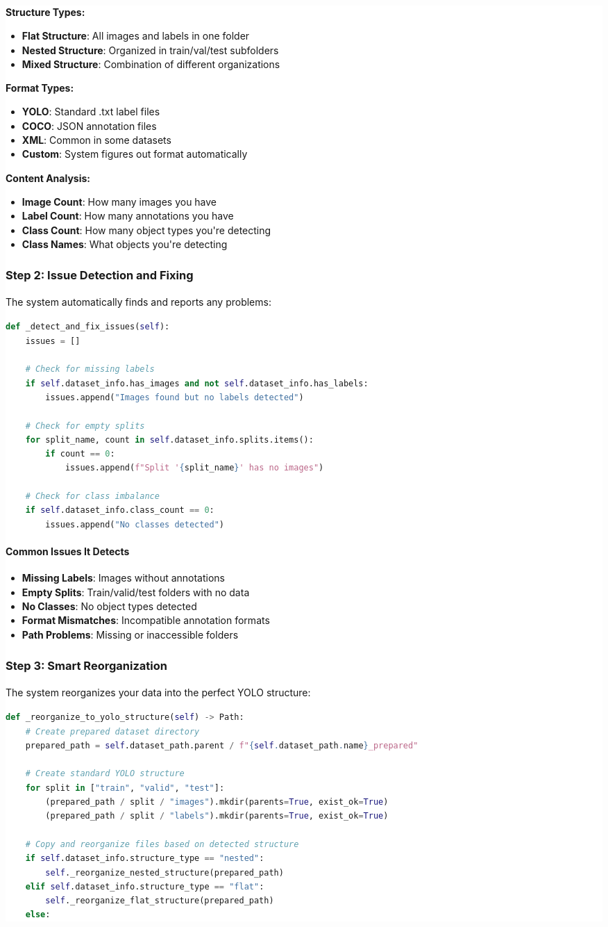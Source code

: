 **Structure Types:**
- **Flat Structure**: All images and labels in one folder
- **Nested Structure**: Organized in train/val/test subfolders
- **Mixed Structure**: Combination of different organizations

**Format Types:**
- **YOLO**: Standard .txt label files
- **COCO**: JSON annotation files
- **XML**: Common in some datasets
- **Custom**: System figures out format automatically

**Content Analysis:**
- **Image Count**: How many images you have
- **Label Count**: How many annotations you have
- **Class Count**: How many object types you're detecting
- **Class Names**: What objects you're detecting

### **Step 2: Issue Detection and Fixing**

The system automatically finds and reports any problems:

```python
def _detect_and_fix_issues(self):
    issues = []
    
    # Check for missing labels
    if self.dataset_info.has_images and not self.dataset_info.has_labels:
        issues.append("Images found but no labels detected")
    
    # Check for empty splits
    for split_name, count in self.dataset_info.splits.items():
        if count == 0:
            issues.append(f"Split '{split_name}' has no images")
    
    # Check for class imbalance
    if self.dataset_info.class_count == 0:
        issues.append("No classes detected")
```

#### **Common Issues It Detects**
- **Missing Labels**: Images without annotations
- **Empty Splits**: Train/valid/test folders with no data
- **No Classes**: No object types detected
- **Format Mismatches**: Incompatible annotation formats
- **Path Problems**: Missing or inaccessible folders

### **Step 3: Smart Reorganization**

The system reorganizes your data into the perfect YOLO structure:

```python
def _reorganize_to_yolo_structure(self) -> Path:
    # Create prepared dataset directory
    prepared_path = self.dataset_path.parent / f"{self.dataset_path.name}_prepared"
    
    # Create standard YOLO structure
    for split in ["train", "valid", "test"]:
        (prepared_path / split / "images").mkdir(parents=True, exist_ok=True)
        (prepared_path / split / "labels").mkdir(parents=True, exist_ok=True)
    
    # Copy and reorganize files based on detected structure
    if self.dataset_info.structure_type == "nested":
        self._reorganize_nested_structure(prepared_path)
    elif self.dataset_info.structure_type == "flat":
        self._reorganize_flat_structure(prepared_path)
    else:
```